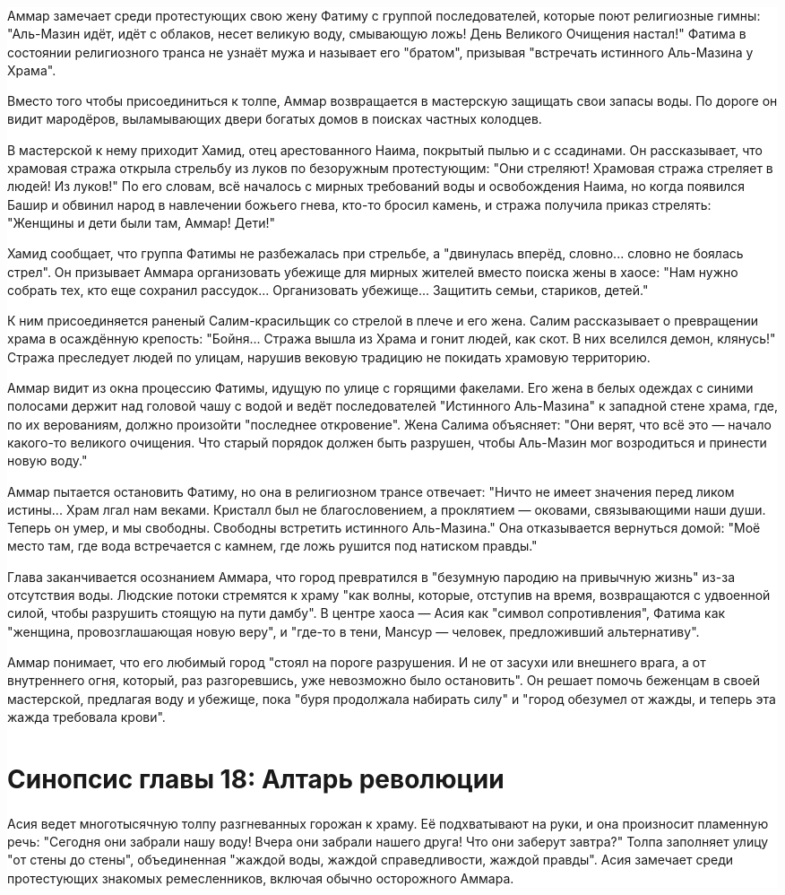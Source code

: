 Аммар замечает среди протестующих свою жену Фатиму с группой последователей, которые поют религиозные гимны: "Аль-Мазин идёт, идёт с облаков, несет великую воду, смывающую ложь! День Великого Очищения настал!" Фатима в состоянии религиозного транса не узнаёт мужа и называет его "братом", призывая "встречать истинного Аль-Мазина у Храма".

Вместо того чтобы присоединиться к толпе, Аммар возвращается в мастерскую защищать свои запасы воды. По дороге он видит мародёров, выламывающих двери богатых домов в поисках частных колодцев.

В мастерской к нему приходит Хамид, отец арестованного Наима, покрытый пылью и с ссадинами. Он рассказывает, что храмовая стража открыла стрельбу из луков по безоружным протестующим: "Они стреляют! Храмовая стража стреляет в людей! Из луков!" По его словам, всё началось с мирных требований воды и освобождения Наима, но когда появился Башир и обвинил народ в навлечении божьего гнева, кто-то бросил камень, и стража получила приказ стрелять: "Женщины и дети были там, Аммар! Дети!"

Хамид сообщает, что группа Фатимы не разбежалась при стрельбе, а "двинулась вперёд, словно... словно не боялась стрел". Он призывает Аммара организовать убежище для мирных жителей вместо поиска жены в хаосе: "Нам нужно собрать тех, кто еще сохранил рассудок... Организовать убежище... Защитить семьи, стариков, детей."

К ним присоединяется раненый Салим-красильщик со стрелой в плече и его жена. Салим рассказывает о превращении храма в осаждённую крепость: "Бойня... Стража вышла из Храма и гонит людей, как скот. В них вселился демон, клянусь!" Стража преследует людей по улицам, нарушив вековую традицию не покидать храмовую территорию.

Аммар видит из окна процессию Фатимы, идущую по улице с горящими факелами. Его жена в белых одеждах с синими полосами держит над головой чашу с водой и ведёт последователей "Истинного Аль-Мазина" к западной стене храма, где, по их верованиям, должно произойти "последнее откровение". Жена Салима объясняет: "Они верят, что всё это — начало какого-то великого очищения. Что старый порядок должен быть разрушен, чтобы Аль-Мазин мог возродиться и принести новую воду."

Аммар пытается остановить Фатиму, но она в религиозном трансе отвечает: "Ничто не имеет значения перед ликом истины... Храм лгал нам веками. Кристалл был не благословением, а проклятием — оковами, связывающими наши души. Теперь он умер, и мы свободны. Свободны встретить истинного Аль-Мазина." Она отказывается вернуться домой: "Моё место там, где вода встречается с камнем, где ложь рушится под натиском правды."

Глава заканчивается осознанием Аммара, что город превратился в "безумную пародию на привычную жизнь" из-за отсутствия воды. Людские потоки стремятся к храму "как волны, которые, отступив на время, возвращаются с удвоенной силой, чтобы разрушить стоящую на пути дамбу". В центре хаоса — Асия как "символ сопротивления", Фатима как "женщина, провозглашающая новую веру", и "где-то в тени, Мансур — человек, предложивший альтернативу".

Аммар понимает, что его любимый город "стоял на пороге разрушения. И не от засухи или внешнего врага, а от внутреннего огня, который, раз разгоревшись, уже невозможно было остановить". Он решает помочь беженцам в своей мастерской, предлагая воду и убежище, пока "буря продолжала набирать силу" и "город обезумел от жажды, и теперь эта жажда требовала крови".


# Синопсис главы 18: Алтарь революции

Асия ведет многотысячную толпу разгневанных горожан к храму. Её подхватывают на руки, и она произносит пламенную речь: "Сегодня они забрали нашу воду! Вчера они забрали нашего друга! Что они заберут завтра?" Толпа заполняет улицу "от стены до стены", объединенная "жаждой воды, жаждой справедливости, жаждой правды". Асия замечает среди протестующих знакомых ремесленников, включая обычно осторожного Аммара.
